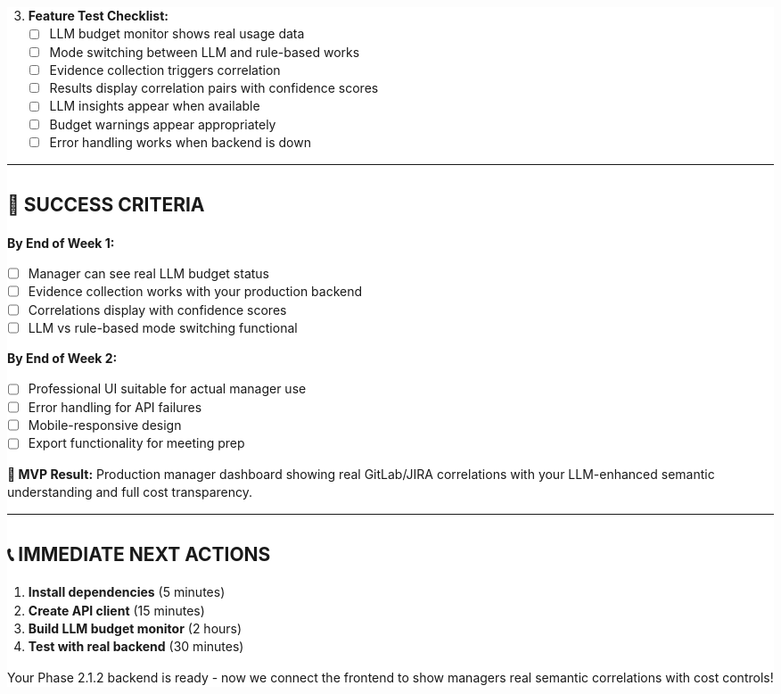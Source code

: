 3. **Feature Test Checklist:**
   - [ ] LLM budget monitor shows real usage data
   - [ ] Mode switching between LLM and rule-based works
   - [ ] Evidence collection triggers correlation
   - [ ] Results display correlation pairs with confidence scores
   - [ ] LLM insights appear when available
   - [ ] Budget warnings appear appropriately
   - [ ] Error handling works when backend is down

---

## 🎯 **SUCCESS CRITERIA**

**By End of Week 1:**
- [ ] Manager can see real LLM budget status
- [ ] Evidence collection works with your production backend
- [ ] Correlations display with confidence scores
- [ ] LLM vs rule-based mode switching functional

**By End of Week 2:**
- [ ] Professional UI suitable for actual manager use
- [ ] Error handling for API failures
- [ ] Mobile-responsive design
- [ ] Export functionality for meeting prep

**🚀 MVP Result:** Production manager dashboard showing real GitLab/JIRA correlations with your LLM-enhanced semantic understanding and full cost transparency.

---

## 📞 **IMMEDIATE NEXT ACTIONS**

1. **Install dependencies** (5 minutes)
2. **Create API client** (15 minutes)  
3. **Build LLM budget monitor** (2 hours)
4. **Test with real backend** (30 minutes)

Your Phase 2.1.2 backend is ready - now we connect the frontend to show managers real semantic correlations with cost controls! 